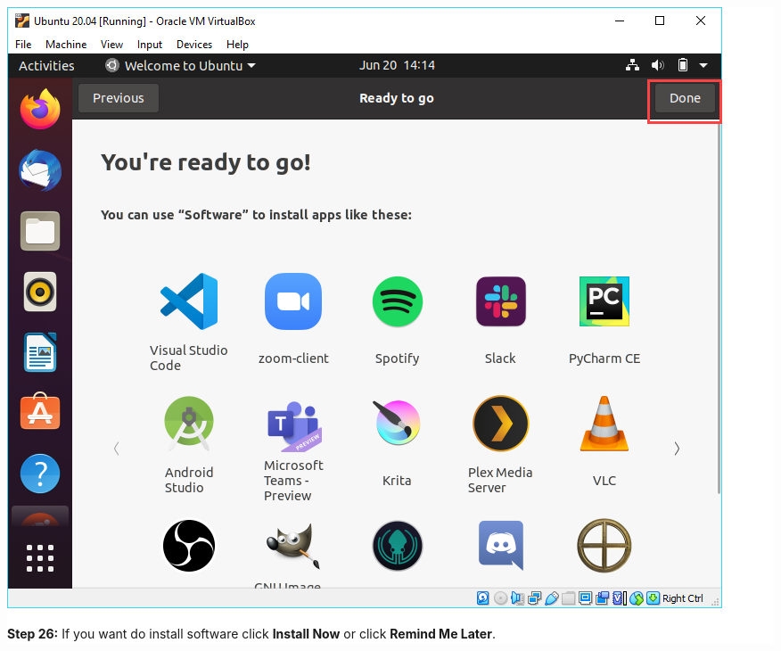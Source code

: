 ![](ownCloud%20Images/done.png)
 
**Step 26:** If you want do install software click **Install Now** or click **Remind Me Later**.
